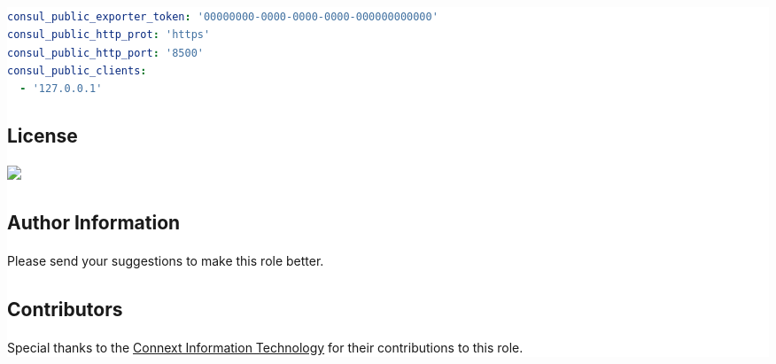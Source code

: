 ```yaml
consul_public_exporter_token: '00000000-0000-0000-0000-000000000000'
consul_public_http_prot: 'https'
consul_public_http_port: '8500'
consul_public_clients:
  - '127.0.0.1'
```

## License
![](https://img.shields.io/badge/MIT-purple.svg?style=for-the-badge)

## Author Information
Please send your suggestions to make this role better.

## Contributors
Special thanks to the [Connext Information Technology](http://www.connext.com.cn) for their contributions to this role.
